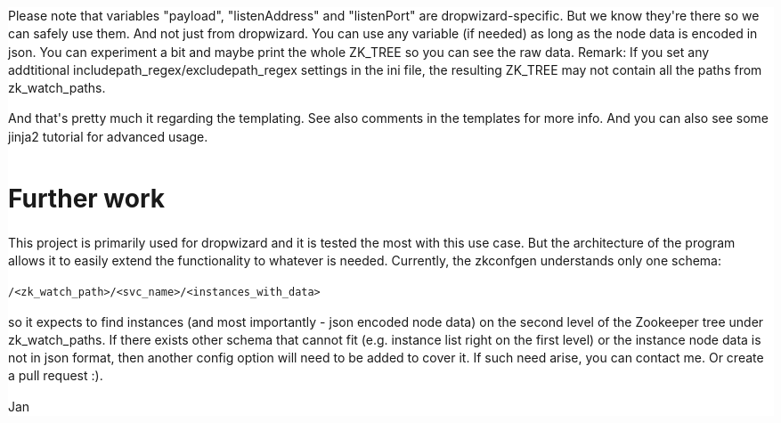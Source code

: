 Please note that variables "payload", "listenAddress" and "listenPort" are dropwizard-specific. But we know they're there so we can
safely use them. And not just from dropwizard. You can use any variable (if needed) as long as the node data is encoded in json.
You can experiment a bit and maybe print the whole ZK_TREE so you can see the raw data.
Remark: If you set any addtitional includepath_regex/excludepath_regex settings in the ini file, the resulting ZK_TREE may not contain
all the paths from zk_watch_paths.

And that's pretty much it regarding the templating.
See also comments in the templates for more info. And you can also see some jinja2 tutorial for advanced usage.

Further work
==================
This project is primarily used for dropwizard and it is tested the most with this use case. But the architecture of the program allows it to easily extend
the functionality to whatever is needed. Currently, the zkconfgen understands only one schema:
```
/<zk_watch_path>/<svc_name>/<instances_with_data>
```
so it expects to find instances (and most importantly - json encoded node data) on the second level of the Zookeeper tree under zk_watch_paths. If there exists other schema that cannot fit
(e.g. instance list right on the first level) or the instance node data is not in json format, then another config option will need to be added to cover it.
If such need arise, you can contact me. 
Or create a pull request :).

Jan

